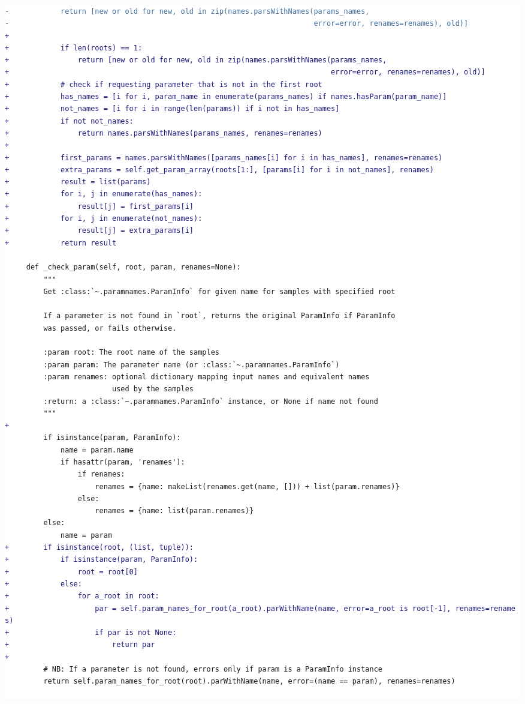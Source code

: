 ```diff
-            return [new or old for new, old in zip(names.parsWithNames(params_names,
-                                                                       error=error, renames=renames), old)]
+
+            if len(roots) == 1:
+                return [new or old for new, old in zip(names.parsWithNames(params_names,
+                                                                           error=error, renames=renames), old)]
+            # check if requesting parameter that is not in the first root
+            has_names = [i for i, param_name in enumerate(params_names) if names.hasParam(param_name)]
+            not_names = [i for i in range(len(params)) if i not in has_names]
+            if not not_names:
+                return names.parsWithNames(params_names, renames=renames)
+
+            first_params = names.parsWithNames([params_names[i] for i in has_names], renames=renames)
+            extra_params = self.get_param_array(roots[1:], [params[i] for i in not_names], renames)
+            result = list(params)
+            for i, j in enumerate(has_names):
+                result[j] = first_params[i]
+            for i, j in enumerate(not_names):
+                result[j] = extra_params[i]
+            return result
 
     def _check_param(self, root, param, renames=None):
         """
         Get :class:`~.paramnames.ParamInfo` for given name for samples with specified root
 
         If a parameter is not found in `root`, returns the original ParamInfo if ParamInfo
         was passed, or fails otherwise.
 
         :param root: The root name of the samples
         :param param: The parameter name (or :class:`~.paramnames.ParamInfo`)
         :param renames: optional dictionary mapping input names and equivalent names
                         used by the samples
         :return: a :class:`~.paramnames.ParamInfo` instance, or None if name not found
         """
+
         if isinstance(param, ParamInfo):
             name = param.name
             if hasattr(param, 'renames'):
                 if renames:
                     renames = {name: makeList(renames.get(name, [])) + list(param.renames)}
                 else:
                     renames = {name: list(param.renames)}
         else:
             name = param
+        if isinstance(root, (list, tuple)):
+            if isinstance(param, ParamInfo):
+                root = root[0]
+            else:
+                for a_root in root:
+                    par = self.param_names_for_root(a_root).parWithName(name, error=a_root is root[-1], renames=renames)
+                    if par is not None:
+                        return par
+
         # NB: If a parameter is not found, errors only if param is a ParamInfo instance
         return self.param_names_for_root(root).parWithName(name, error=(name == param), renames=renames)
 
```